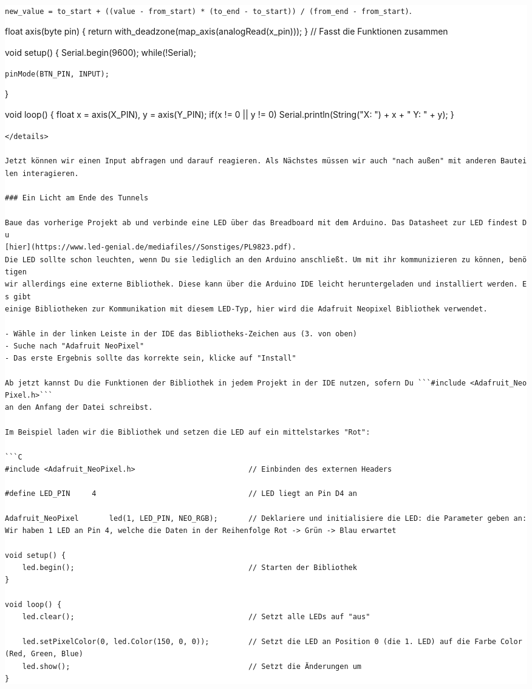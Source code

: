 ```new_value = to_start + ((value - from_start) * (to_end - to_start)) / (from_end - from_start)```.
    
float axis(byte pin) { return with_deadzone(map_axis(analogRead(x_pin))); }                             // Fasst die Funktionen zusammen

void setup() {
    Serial.begin(9600);
    while(!Serial);
    
    pinMode(BTN_PIN, INPUT);
}

void loop() {
    float   x = axis(X_PIN),
            y = axis(Y_PIN);
    if(x != 0 || y != 0)
        Serial.println(String("X: ") + x + " Y: " + y);
}
```
</details>

Jetzt können wir einen Input abfragen und darauf reagieren. Als Nächstes müssen wir auch "nach außen" mit anderen Bauteilen interagieren.

### Ein Licht am Ende des Tunnels

Baue das vorherige Projekt ab und verbinde eine LED über das Breadboard mit dem Arduino. Das Datasheet zur LED findest Du 
[hier](https://www.led-genial.de/mediafiles//Sonstiges/PL9823.pdf).
Die LED sollte schon leuchten, wenn Du sie lediglich an den Arduino anschließt. Um mit ihr kommunizieren zu können, benötigen 
wir allerdings eine externe Bibliothek. Diese kann über die Arduino IDE leicht heruntergeladen und installiert werden. Es gibt 
einige Bibliotheken zur Kommunikation mit diesem LED-Typ, hier wird die Adafruit Neopixel Bibliothek verwendet.

- Wähle in der linken Leiste in der IDE das Bibliotheks-Zeichen aus (3. von oben)
- Suche nach "Adafruit NeoPixel"
- Das erste Ergebnis sollte das korrekte sein, klicke auf "Install"

Ab jetzt kannst Du die Funktionen der Bibliothek in jedem Projekt in der IDE nutzen, sofern Du ```#include <Adafruit_NeoPixel.h>``` 
an den Anfang der Datei schreibst.

Im Beispiel laden wir die Bibliothek und setzen die LED auf ein mittelstarkes "Rot":

```C
#include <Adafruit_NeoPixel.h>                          // Einbinden des externen Headers

#define LED_PIN     4                                   // LED liegt an Pin D4 an

Adafruit_NeoPixel       led(1, LED_PIN, NEO_RGB);       // Deklariere und initialisiere die LED: die Parameter geben an: Wir haben 1 LED an Pin 4, welche die Daten in der Reihenfolge Rot -> Grün -> Blau erwartet

void setup() {
    led.begin();                                        // Starten der Bibliothek
}

void loop() {
    led.clear();                                        // Setzt alle LEDs auf "aus"
    
    led.setPixelColor(0, led.Color(150, 0, 0));         // Setzt die LED an Position 0 (die 1. LED) auf die Farbe Color(Red, Green, Blue)
    led.show();                                         // Setzt die Änderungen um
}
```
